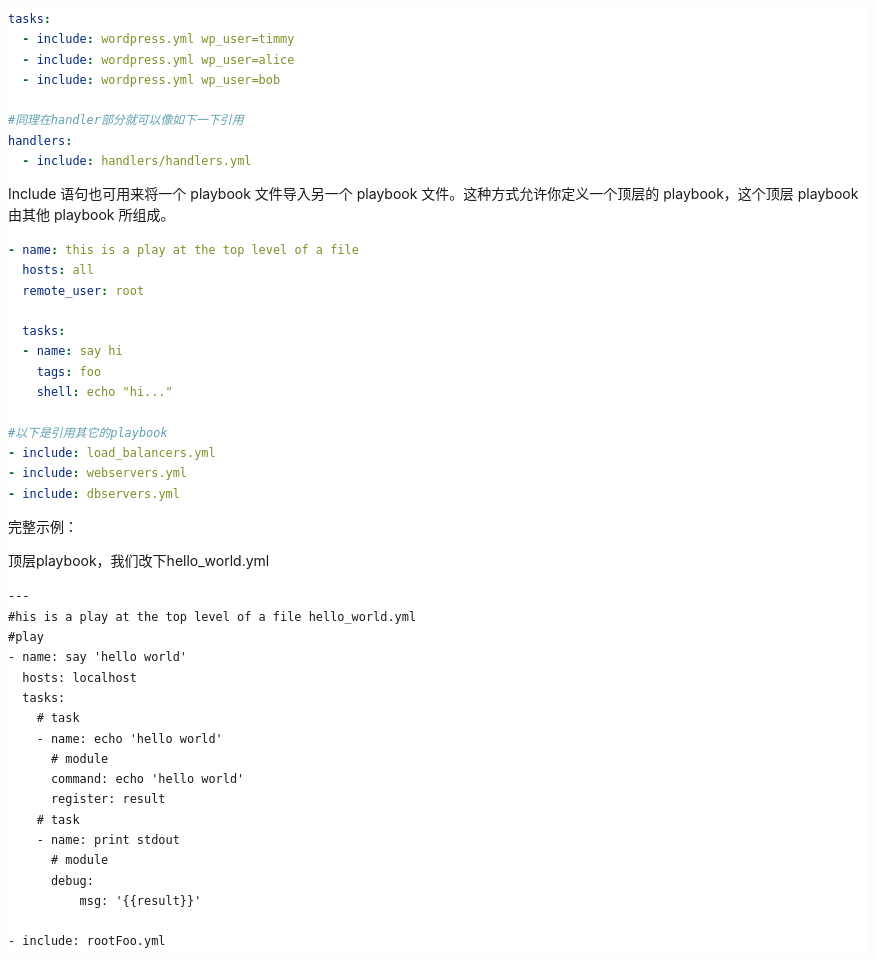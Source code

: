 ```yml
tasks:
  - include: wordpress.yml wp_user=timmy
  - include: wordpress.yml wp_user=alice
  - include: wordpress.yml wp_user=bob

#同理在handler部分就可以像如下一下引用
handlers:
  - include: handlers/handlers.yml
```

Include 语句也可用来将一个 playbook 文件导入另一个 playbook 文件。这种方式允许你定义一个顶层的 playbook，这个顶层 playbook 由其他 playbook 所组成。

```yml
- name: this is a play at the top level of a file
  hosts: all
  remote_user: root

  tasks:
  - name: say hi
    tags: foo
    shell: echo "hi..."

#以下是引用其它的playbook
- include: load_balancers.yml
- include: webservers.yml
- include: dbservers.yml

```

完整示例：

顶层playbook，我们改下hello_world.yml

```
---
#his is a play at the top level of a file hello_world.yml
#play
- name: say 'hello world'
  hosts: localhost
  tasks:
    # task
    - name: echo 'hello world'
      # module
      command: echo 'hello world'
      register: result
    # task
    - name: print stdout
      # module
      debug:
          msg: '{{result}}'

- include: rootFoo.yml
```
